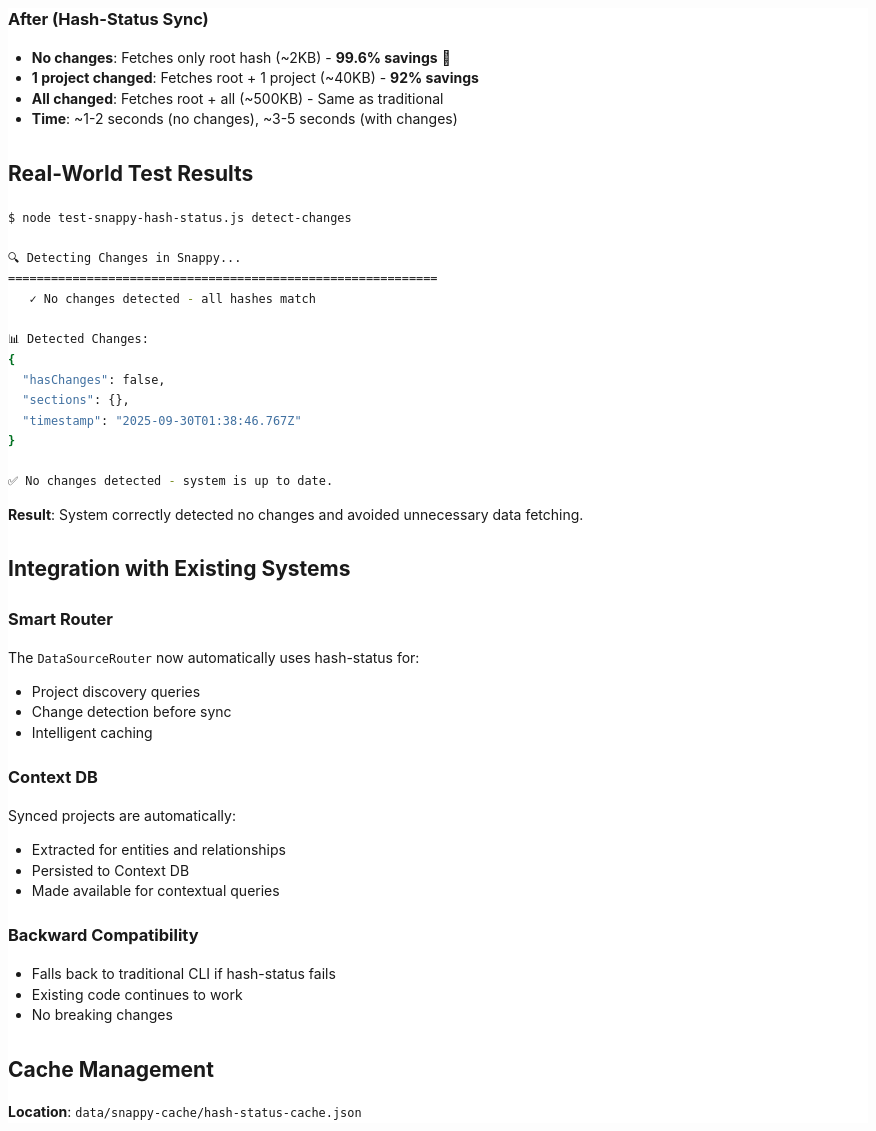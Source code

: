 ### After (Hash-Status Sync)
- **No changes**: Fetches only root hash (~2KB) - **99.6% savings** 🎉
- **1 project changed**: Fetches root + 1 project (~40KB) - **92% savings**
- **All changed**: Fetches root + all (~500KB) - Same as traditional
- **Time**: ~1-2 seconds (no changes), ~3-5 seconds (with changes)

## Real-World Test Results

```bash
$ node test-snappy-hash-status.js detect-changes

🔍 Detecting Changes in Snappy...
============================================================
   ✓ No changes detected - all hashes match

📊 Detected Changes:
{
  "hasChanges": false,
  "sections": {},
  "timestamp": "2025-09-30T01:38:46.767Z"
}

✅ No changes detected - system is up to date.
```

**Result**: System correctly detected no changes and avoided unnecessary data fetching.

## Integration with Existing Systems

### Smart Router
The `DataSourceRouter` now automatically uses hash-status for:
- Project discovery queries
- Change detection before sync
- Intelligent caching

### Context DB
Synced projects are automatically:
- Extracted for entities and relationships
- Persisted to Context DB
- Made available for contextual queries

### Backward Compatibility
- Falls back to traditional CLI if hash-status fails
- Existing code continues to work
- No breaking changes

## Cache Management

**Location**: `data/snappy-cache/hash-status-cache.json`

